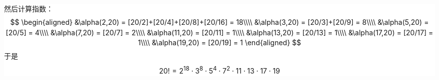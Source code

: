 然后计算指数：
$$
\begin{aligned}
&\alpha(2,20) = [20/2]+[20/4]+[20/8]+[20/16] = 18\\\\
&\alpha(3,20) = [20/3]+[20/9] = 8\\\\
&\alpha(5,20) = [20/5] = 4\\\\
&\alpha(7,20) = [20/7] = 2\\\\
&\alpha(11,20) = [20/11] = 1\\\\
&\alpha(13,20) = [20/13] = 1\\\\
&\alpha(17,20) = [20/17] = 1\\\\
&\alpha(19,20) = [20/19] = 1
\end{aligned}
$$
于是
$$
20! = 2^{18}\cdot 3^8\cdot 5^4\cdot 7^2\cdot 11\cdot 13\cdot 17\cdot 19
$$